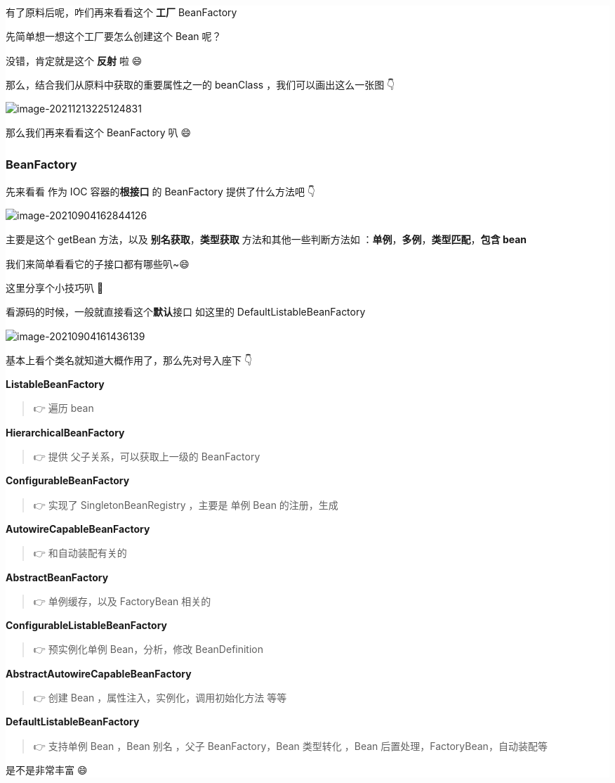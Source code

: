 有了原料后呢，咋们再来看看这个 **工厂** BeanFactory

先简单想一想这个工厂要怎么创建这个 Bean 呢？

没错，肯定就是这个 **反射** 啦 😄

那么，结合我们从原料中获取的重要属性之一的 beanClass ，我们可以画出这么一张图 👇

![image-20211213225124831](https://fastly.jsdelivr.net/gh/doocs/source-code-hunter@main/images/spring/image-20211213225124831.png)

那么我们再来看看这个 BeanFactory 叭 😄

### BeanFactory

先来看看 作为 IOC 容器的**根接口** 的 BeanFactory 提供了什么方法吧 👇

![image-20210904162844126](https://fastly.jsdelivr.net/gh/doocs/source-code-hunter@main/images/spring/image-20210904162844126.png)

主要是这个 getBean 方法，以及 **别名获取**，**类型获取** 方法和其他一些判断方法如 ：**单例**，**多例**，**类型匹配**，**包含 bean**

我们来简单看看它的子接口都有哪些叭~😄

这里分享个小技巧叭 🐖

看源码的时候，一般就直接看这个**默认**接口 如这里的 DefaultListableBeanFactory

![image-20210904161436139](https://fastly.jsdelivr.net/gh/doocs/source-code-hunter@main/images/spring/image-20210904161436139.png)

基本上看个类名就知道大概作用了，那么先对号入座下 👇

**ListableBeanFactory**

> 👉 遍历 bean

**HierarchicalBeanFactory**

> 👉 提供 父子关系，可以获取上一级的 BeanFactory

**ConfigurableBeanFactory**

> 👉 实现了 SingletonBeanRegistry ，主要是 单例 Bean 的注册，生成

**AutowireCapableBeanFactory**

> 👉 和自动装配有关的

**AbstractBeanFactory**

> 👉 单例缓存，以及 FactoryBean 相关的

**ConfigurableListableBeanFactory**

> 👉 预实例化单例 Bean，分析，修改 BeanDefinition

**AbstractAutowireCapableBeanFactory**

> 👉 创建 Bean ，属性注入，实例化，调用初始化方法 等等

**DefaultListableBeanFactory**

> 👉 支持单例 Bean ，Bean 别名 ，父子 BeanFactory，Bean 类型转化 ，Bean 后置处理，FactoryBean，自动装配等

是不是非常丰富 😄
